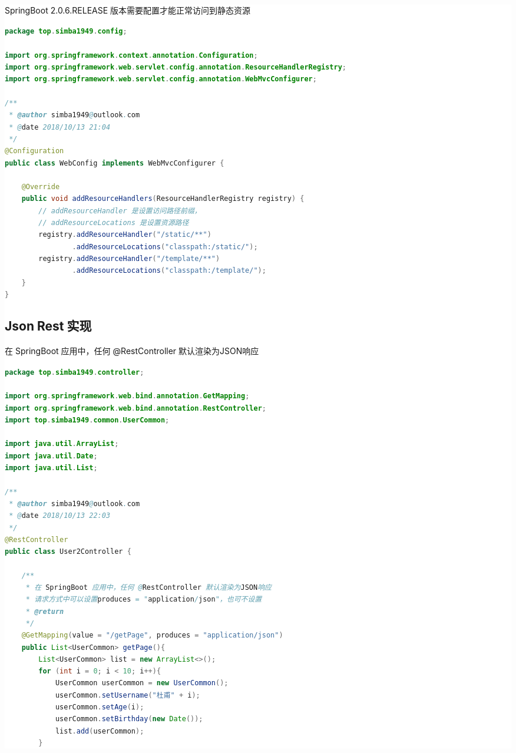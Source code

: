 SpringBoot 2.0.6.RELEASE 版本需要配置才能正常访问到静态资源

```java
package top.simba1949.config;

import org.springframework.context.annotation.Configuration;
import org.springframework.web.servlet.config.annotation.ResourceHandlerRegistry;
import org.springframework.web.servlet.config.annotation.WebMvcConfigurer;

/**
 * @author simba1949@outlook.com
 * @date 2018/10/13 21:04
 */
@Configuration
public class WebConfig implements WebMvcConfigurer {

    @Override
    public void addResourceHandlers(ResourceHandlerRegistry registry) {
        // addResourceHandler 是设置访问路径前缀，
        // addResourceLocations 是设置资源路径
        registry.addResourceHandler("/static/**")
                .addResourceLocations("classpath:/static/");
        registry.addResourceHandler("/template/**")
                .addResourceLocations("classpath:/template/");
    }
}
```

## Json Rest 实现

在 SpringBoot 应用中，任何 @RestController 默认渲染为JSON响应

```java
package top.simba1949.controller;

import org.springframework.web.bind.annotation.GetMapping;
import org.springframework.web.bind.annotation.RestController;
import top.simba1949.common.UserCommon;

import java.util.ArrayList;
import java.util.Date;
import java.util.List;

/**
 * @author simba1949@outlook.com
 * @date 2018/10/13 22:03
 */
@RestController
public class User2Controller {

    /**
     * 在 SpringBoot 应用中，任何 @RestController 默认渲染为JSON响应
     * 请求方式中可以设置produces = "application/json"，也可不设置
     * @return
     */
    @GetMapping(value = "/getPage", produces = "application/json")
    public List<UserCommon> getPage(){
        List<UserCommon> list = new ArrayList<>();
        for (int i = 0; i < 10; i++){
            UserCommon userCommon = new UserCommon();
            userCommon.setUsername("杜甫" + i);
            userCommon.setAge(i);
            userCommon.setBirthday(new Date());
            list.add(userCommon);
        }
```